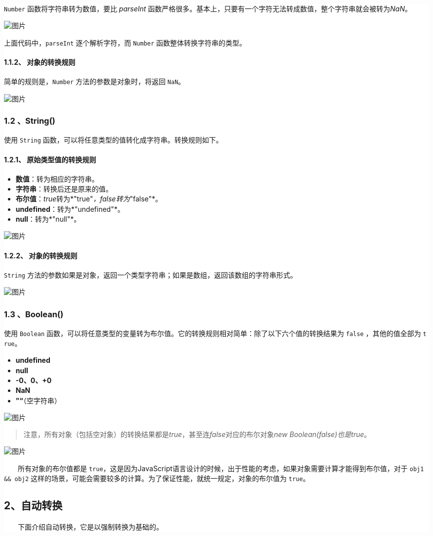 `Number` 函数将字符串转为数值，要比 *parseInt* 函数严格很多。基本上，只要有一个字符无法转成数值，整个字符串就会被转为*NaN*。

![图片](IMGS/part_1_2.jpeg)

上面代码中，`parseInt` 逐个解析字符，而 `Number` 函数整体转换字符串的类型。

#### 1.1.2、 对象的转换规则

简单的规则是，`Number` 方法的参数是对象时，将返回 `NaN`。

![图片](IMGS/part_1_3.jpeg)

### 1.2 、String()

使用 `String` 函数，可以将任意类型的值转化成字符串。转换规则如下。

#### 1.2.1、 原始类型值的转换规则

- **数值**：转为相应的字符串。
- **字符串**：转换后还是原来的值。
- **布尔值**：*true*转为*"true"*，*false*转为*"false"*。
- **undefined**：转为*"undefined"*。
- **null**：转为*"null"*。

![图片](IMGS/part_1_4.jpeg)

#### 1.2.2、 对象的转换规则

`String` 方法的参数如果是对象，返回一个类型字符串；如果是数组，返回该数组的字符串形式。

![图片](IMGS/part_1_5.jpeg)

### 1.3 、Boolean()

使用 `Boolean` 函数，可以将任意类型的变量转为布尔值。它的转换规则相对简单：除了以下六个值的转换结果为 `false` ，其他的值全部为 `true`。

- **undefined**
- **null**
- **-0、0、+0**
- **NaN**
- **”“**（空字符串）

![图片](IMGS/part_1_6.jpeg)

> 注意，所有对象（包括空对象）的转换结果都是*true*，甚至连*false*对应的布尔对象*new Boolean(false)*也是*true*。

![图片](IMGS/part_1_7.jpeg)

  所有对象的布尔值都是 `true`，这是因为JavaScript语言设计的时候，出于性能的考虑，如果对象需要计算才能得到布尔值，对于 `obj1 && obj2` 这样的场景，可能会需要较多的计算。为了保证性能，就统一规定，对象的布尔值为 `true`。

## 2、自动转换

  下面介绍自动转换，它是以强制转换为基础的。
